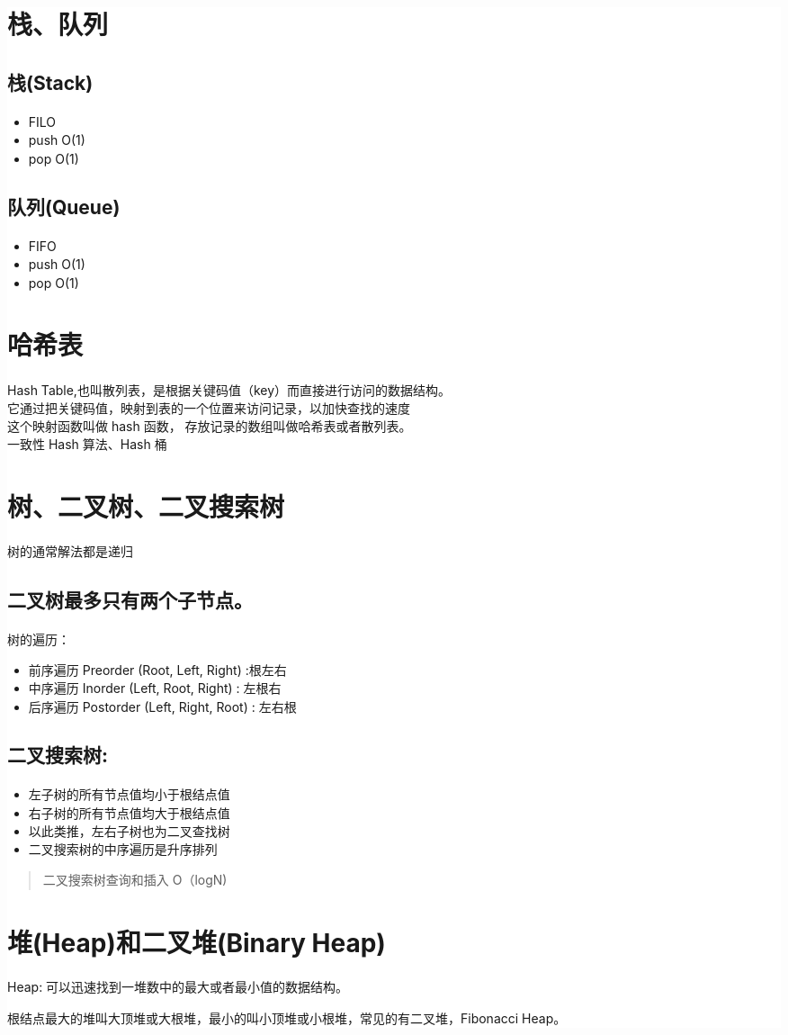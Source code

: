 # 栈、队列

## 栈(Stack)

- FILO
- push O(1)
- pop O(1)

## 队列(Queue)

- FIFO
- push O(1)
- pop O(1)

# 哈希表

Hash Table,也叫散列表，是根据关键码值（key）而直接进行访问的数据结构。  
它通过把关键码值，映射到表的一个位置来访问记录，以加快查找的速度  
这个映射函数叫做 hash 函数， 存放记录的数组叫做哈希表或者散列表。  
一致性 Hash 算法、Hash 桶

# 树、二叉树、二叉搜索树

树的通常解法都是递归

## 二叉树最多只有两个子节点。

树的遍历：

- 前序遍历 Preorder (Root, Left, Right) :根左右
- 中序遍历 Inorder (Left, Root, Right) : 左根右
- 后序遍历 Postorder (Left, Right, Root) : 左右根

## 二叉搜索树:

- 左子树的所有节点值均小于根结点值
- 右子树的所有节点值均大于根结点值
- 以此类推，左右子树也为二叉查找树
- 二叉搜索树的中序遍历是升序排列

> 二叉搜索树查询和插入 O（logN)

# 堆(Heap)和二叉堆(Binary Heap)

Heap: 可以迅速找到一堆数中的最大或者最小值的数据结构。

根结点最大的堆叫大顶堆或大根堆，最小的叫小顶堆或小根堆，常见的有二叉堆，Fibonacci Heap。
